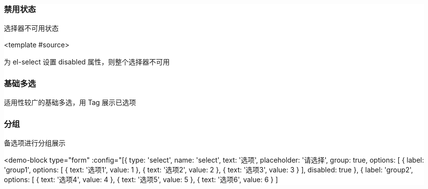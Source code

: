 ### 禁用状态

选择器不可用状态

<demo-block type="form" :config="[{
  type: 'select',
  name: 'select',
  text: '选项',
  placeholder: '请选择',
  disabled: true,
  options: [
    { text: '选项1', value: 1 },
    { text: '选项2', value: 2 }
  ]
}]">
  <template #source>
    <p>
      为 el-select 设置 disabled 属性，则整个选择器不可用
    </p>
  </template>
</demo-block>

### 基础多选

适用性较广的基础多选，用 Tag 展示已选项

<demo-block type="form" :config="[{
  type: 'select',
  name: 'select',
  text: '选项',
  placeholder: '请选择',
  multiple: true,
  options: [
    { text: '选项1', value: 1 },
    { text: '选项2', value: 2 },
    { text: '选项3', value: 3 }
  ]
}]"></demo-block>

### 分组

备选项进行分组展示

<demo-block type="form" :config="[{
  type: 'select',
  name: 'select',
  text: '选项',
  placeholder: '请选择',
  group: true,
  options: [
    {
      label: 'group1',
      options: [
        { text: '选项1', value: 1 },
        { text: '选项2', value: 2 },
        { text: '选项3', value: 3 }
      ],
      disabled: true
    }, {
      label: 'group2',
      options: [
        { text: '选项4', value: 4 },
        { text: '选项5', value: 5 },
        { text: '选项6', value: 6 }
      ]